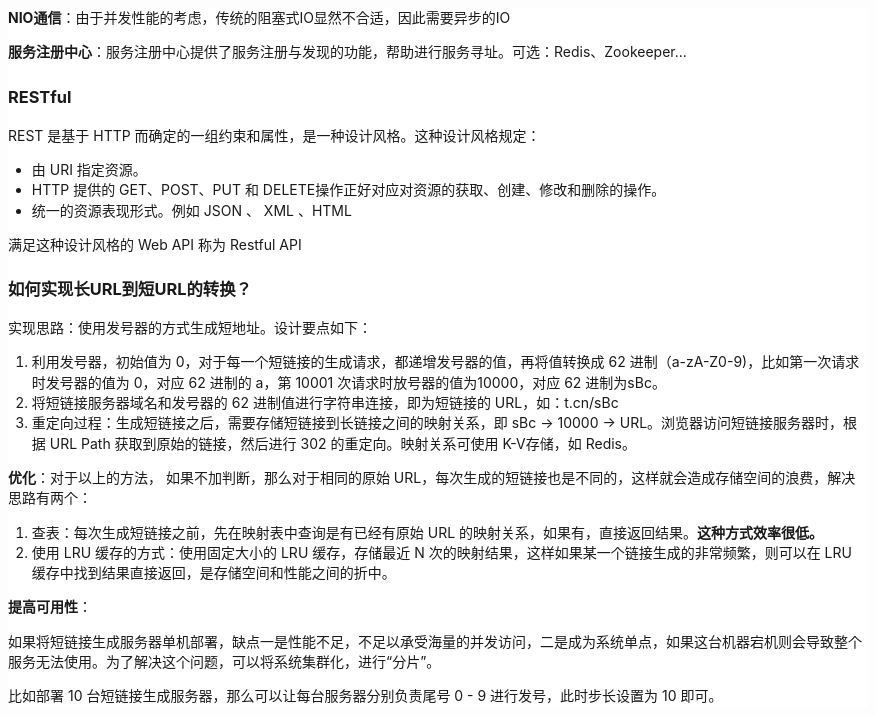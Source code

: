 **NIO通信**：由于并发性能的考虑，传统的阻塞式IO显然不合适，因此需要异步的IO

**服务注册中心**：服务注册中心提供了服务注册与发现的功能，帮助进行服务寻址。可选：Redis、Zookeeper...



### RESTful

REST 是基于 HTTP 而确定的一组约束和属性，是一种设计风格。这种设计风格规定：

- 由 URI 指定资源。
- HTTP 提供的 GET、POST、PUT 和 DELETE操作正好对应对资源的获取、创建、修改和删除的操作。
- 统一的资源表现形式。例如 JSON 、 XML 、HTML

满足这种设计风格的 Web API 称为 Restful API



### 如何实现长URL到短URL的转换？

实现思路：使用发号器的方式生成短地址。设计要点如下：

1. 利用发号器，初始值为 0，对于每一个短链接的生成请求，都递增发号器的值，再将值转换成 62 进制（a-zA-Z0-9)，比如第一次请求时发号器的值为 0，对应 62 进制的 a，第 10001 次请求时放号器的值为10000，对应 62 进制为sBc。
2. 将短链接服务器域名和发号器的 62 进制值进行字符串连接，即为短链接的 URL，如：t.cn/sBc
3. 重定向过程：生成短链接之后，需要存储短链接到长链接之间的映射关系，即 sBc -> 10000 -> URL。浏览器访问短链接服务器时，根据 URL Path 获取到原始的链接，然后进行 302 的重定向。映射关系可使用 K-V存储，如 Redis。

**优化**：对于以上的方法， 如果不加判断，那么对于相同的原始 URL，每次生成的短链接也是不同的，这样就会造成存储空间的浪费，解决思路有两个：

1. 查表：每次生成短链接之前，先在映射表中查询是有已经有原始 URL 的映射关系，如果有，直接返回结果。**这种方式效率很低。**
2. 使用 LRU 缓存的方式：使用固定大小的 LRU 缓存，存储最近 N 次的映射结果，这样如果某一个链接生成的非常频繁，则可以在 LRU 缓存中找到结果直接返回，是存储空间和性能之间的折中。

**提高可用性**：

如果将短链接生成服务器单机部署，缺点一是性能不足，不足以承受海量的并发访问，二是成为系统单点，如果这台机器宕机则会导致整个服务无法使用。为了解决这个问题，可以将系统集群化，进行“分片”。

比如部署 10 台短链接生成服务器，那么可以让每台服务器分别负责尾号 0 - 9 进行发号，此时步长设置为 10 即可。
